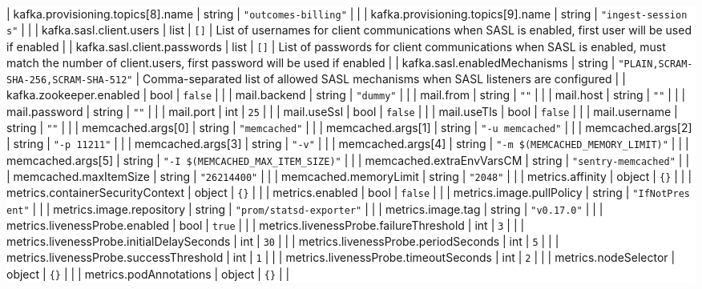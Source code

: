 | kafka.provisioning.topics[8].name | string | `"outcomes-billing"` |  |
| kafka.provisioning.topics[9].name | string | `"ingest-sessions"` |  |
| kafka.sasl.client.users | list | `[]` | List of usernames for client communications when SASL is enabled, first user will be used if enabled |
| kafka.sasl.client.passwords | list | `[]` | List of passwords for client communications when SASL is enabled, must match the number of client.users, first password will be used if enabled |
| kafka.sasl.enabledMechanisms | string | `"PLAIN,SCRAM-SHA-256,SCRAM-SHA-512"` | Comma-separated list of allowed SASL mechanisms when SASL listeners are configured |
| kafka.zookeeper.enabled | bool | `false` |  |
| mail.backend | string | `"dummy"` |  |
| mail.from | string | `""` |  |
| mail.host | string | `""` |  |
| mail.password | string | `""` |  |
| mail.port | int | `25` |  |
| mail.useSsl | bool | `false` |  |
| mail.useTls | bool | `false` |  |
| mail.username | string | `""` |  |
| memcached.args[0] | string | `"memcached"` |  |
| memcached.args[1] | string | `"-u memcached"` |  |
| memcached.args[2] | string | `"-p 11211"` |  |
| memcached.args[3] | string | `"-v"` |  |
| memcached.args[4] | string | `"-m $(MEMCACHED_MEMORY_LIMIT)"` |  |
| memcached.args[5] | string | `"-I $(MEMCACHED_MAX_ITEM_SIZE)"` |  |
| memcached.extraEnvVarsCM | string | `"sentry-memcached"` |  |
| memcached.maxItemSize | string | `"26214400"` |  |
| memcached.memoryLimit | string | `"2048"` |  |
| metrics.affinity | object | `{}` |  |
| metrics.containerSecurityContext | object | `{}` |  |
| metrics.enabled | bool | `false` |  |
| metrics.image.pullPolicy | string | `"IfNotPresent"` |  |
| metrics.image.repository | string | `"prom/statsd-exporter"` |  |
| metrics.image.tag | string | `"v0.17.0"` |  |
| metrics.livenessProbe.enabled | bool | `true` |  |
| metrics.livenessProbe.failureThreshold | int | `3` |  |
| metrics.livenessProbe.initialDelaySeconds | int | `30` |  |
| metrics.livenessProbe.periodSeconds | int | `5` |  |
| metrics.livenessProbe.successThreshold | int | `1` |  |
| metrics.livenessProbe.timeoutSeconds | int | `2` |  |
| metrics.nodeSelector | object | `{}` |  |
| metrics.podAnnotations | object | `{}` |  |
